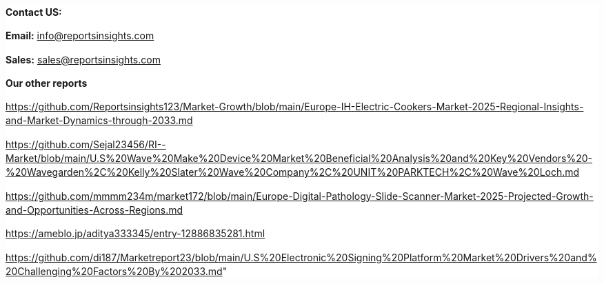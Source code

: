 <strong>Contact US:</strong>

<p class=""""><b>Email:</b> <a href=mailto:info@reportsinsights.com>info@reportsinsights.com</a></p>
<p class=""""><b>Sales:</b> <a href=mailto:sales@reportsinsights.com>sales@reportsinsights.com</a></p>

<strong>Our other reports</strong>

<a href=https://github.com/Reportsinsights123/Market-Growth/blob/main/Europe-IH-Electric-Cookers-Market-2025-Regional-Insights-and-Market-Dynamics-through-2033.md>https://github.com/Reportsinsights123/Market-Growth/blob/main/Europe-IH-Electric-Cookers-Market-2025-Regional-Insights-and-Market-Dynamics-through-2033.md</a>

<a href=https://github.com/Sejal23456/RI--Market/blob/main/U.S%20Wave%20Make%20Device%20Market%20Beneficial%20Analysis%20and%20Key%20Vendors%20-%20Wavegarden%2C%20Kelly%20Slater%20Wave%20Company%2C%20UNIT%20PARKTECH%2C%20Wave%20Loch.md>https://github.com/Sejal23456/RI--Market/blob/main/U.S%20Wave%20Make%20Device%20Market%20Beneficial%20Analysis%20and%20Key%20Vendors%20-%20Wavegarden%2C%20Kelly%20Slater%20Wave%20Company%2C%20UNIT%20PARKTECH%2C%20Wave%20Loch.md</a>

<a href=https://github.com/mmmm234m/market172/blob/main/Europe-Digital-Pathology-Slide-Scanner-Market-2025-Projected-Growth-and-Opportunities-Across-Regions.md>https://github.com/mmmm234m/market172/blob/main/Europe-Digital-Pathology-Slide-Scanner-Market-2025-Projected-Growth-and-Opportunities-Across-Regions.md</a>

<a href=https://ameblo.jp/aditya333345/entry-12886835281.html>https://ameblo.jp/aditya333345/entry-12886835281.html</a>

<a href=https://github.com/di187/Marketreport23/blob/main/U.S%20Electronic%20Signing%20Platform%20Market%20Drivers%20and%20Challenging%20Factors%20By%202033.md>https://github.com/di187/Marketreport23/blob/main/U.S%20Electronic%20Signing%20Platform%20Market%20Drivers%20and%20Challenging%20Factors%20By%202033.md</a>"
